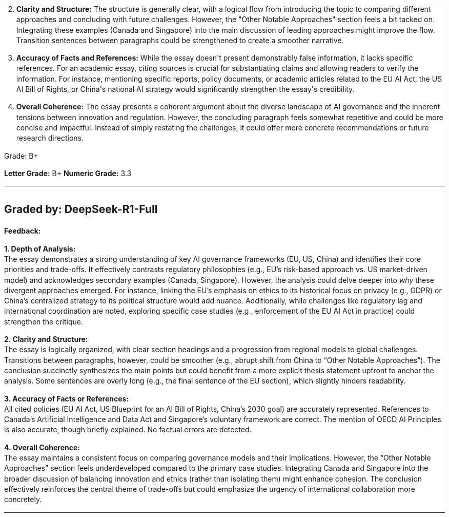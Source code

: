 2. **Clarity and Structure:** The structure is generally clear, with a logical flow from introducing the topic to comparing different approaches and concluding with future challenges. However, the "Other Notable Approaches" section feels a bit tacked on.  Integrating these examples (Canada and Singapore) into the main discussion of leading approaches might improve the flow.  Transition sentences between paragraphs could be strengthened to create a smoother narrative.

3. **Accuracy of Facts and References:** While the essay doesn't present demonstrably false information, it lacks specific references. For an academic essay, citing sources is crucial for substantiating claims and allowing readers to verify the information.  For instance, mentioning specific reports, policy documents, or academic articles related to the EU AI Act, the US AI Bill of Rights, or China's national AI strategy would significantly strengthen the essay's credibility.

4. **Overall Coherence:** The essay presents a coherent argument about the diverse landscape of AI governance and the inherent tensions between innovation and regulation. However, the concluding paragraph feels somewhat repetitive and could be more concise and impactful.  Instead of simply restating the challenges, it could offer more concrete recommendations or future research directions.

Grade: B+


**Letter Grade:** B+
**Numeric Grade:** 3.3

---

## Graded by: DeepSeek-R1-Full

**Feedback:**

**1. Depth of Analysis:**  
The essay demonstrates a strong understanding of key AI governance frameworks (EU, US, China) and identifies their core priorities and trade-offs. It effectively contrasts regulatory philosophies (e.g., EU’s risk-based approach vs. US market-driven model) and acknowledges secondary examples (Canada, Singapore). However, the analysis could delve deeper into *why* these divergent approaches emerged. For instance, linking the EU’s emphasis on ethics to its historical focus on privacy (e.g., GDPR) or China’s centralized strategy to its political structure would add nuance. Additionally, while challenges like regulatory lag and international coordination are noted, exploring specific case studies (e.g., enforcement of the EU AI Act in practice) could strengthen the critique.

**2. Clarity and Structure:**  
The essay is logically organized, with clear section headings and a progression from regional models to global challenges. Transitions between paragraphs, however, could be smoother (e.g., abrupt shift from China to “Other Notable Approaches”). The conclusion succinctly synthesizes the main points but could benefit from a more explicit thesis statement upfront to anchor the analysis. Some sentences are overly long (e.g., the final sentence of the EU section), which slightly hinders readability.

**3. Accuracy of Facts or References:**  
All cited policies (EU AI Act, US Blueprint for an AI Bill of Rights, China’s 2030 goal) are accurately represented. References to Canada’s Artificial Intelligence and Data Act and Singapore’s voluntary framework are correct. The mention of OECD AI Principles is also accurate, though briefly explained. No factual errors are detected.

**4. Overall Coherence:**  
The essay maintains a consistent focus on comparing governance models and their implications. However, the “Other Notable Approaches” section feels underdeveloped compared to the primary case studies. Integrating Canada and Singapore into the broader discussion of balancing innovation and ethics (rather than isolating them) might enhance cohesion. The conclusion effectively reinforces the central theme of trade-offs but could emphasize the urgency of international collaboration more concretely.

---